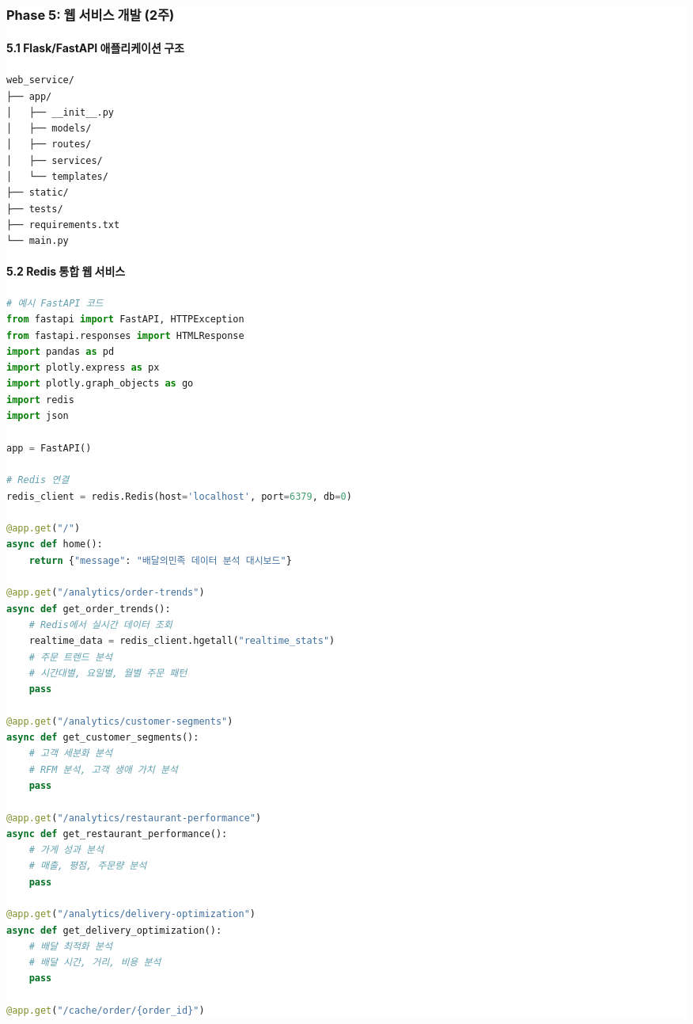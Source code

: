 ### Phase 5: 웹 서비스 개발 (2주)

#### 5.1 Flask/FastAPI 애플리케이션 구조
```
web_service/
├── app/
│   ├── __init__.py
│   ├── models/
│   ├── routes/
│   ├── services/
│   └── templates/
├── static/
├── tests/
├── requirements.txt
└── main.py
```

#### 5.2 Redis 통합 웹 서비스
```python
# 예시 FastAPI 코드
from fastapi import FastAPI, HTTPException
from fastapi.responses import HTMLResponse
import pandas as pd
import plotly.express as px
import plotly.graph_objects as go
import redis
import json

app = FastAPI()

# Redis 연결
redis_client = redis.Redis(host='localhost', port=6379, db=0)

@app.get("/")
async def home():
    return {"message": "배달의민족 데이터 분석 대시보드"}

@app.get("/analytics/order-trends")
async def get_order_trends():
    # Redis에서 실시간 데이터 조회
    realtime_data = redis_client.hgetall("realtime_stats")
    # 주문 트렌드 분석
    # 시간대별, 요일별, 월별 주문 패턴
    pass

@app.get("/analytics/customer-segments")
async def get_customer_segments():
    # 고객 세분화 분석
    # RFM 분석, 고객 생애 가치 분석
    pass

@app.get("/analytics/restaurant-performance")
async def get_restaurant_performance():
    # 가게 성과 분석
    # 매출, 평점, 주문량 분석
    pass

@app.get("/analytics/delivery-optimization")
async def get_delivery_optimization():
    # 배달 최적화 분석
    # 배달 시간, 거리, 비용 분석
    pass

@app.get("/cache/order/{order_id}")
```